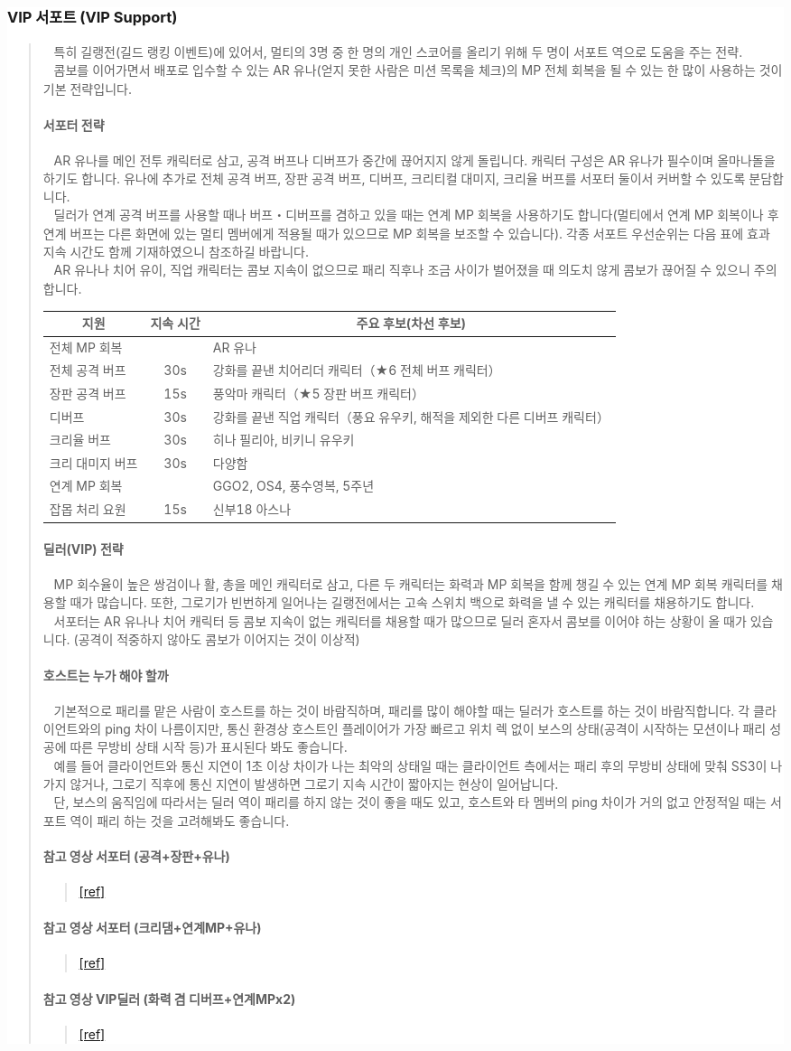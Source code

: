 ### VIP 서포트 (VIP Support)
> &nbsp;&nbsp;&nbsp;특히 길랭전(길드 랭킹 이벤트)에 있어서, 멀티의 3명 중 한 명의 개인 스코어를 올리기 위해 두 명이 서포트 역으로 도움을 주는 전략.  
> &nbsp;&nbsp;&nbsp;콤보를 이어가면서 배포로 입수할 수 있는 AR 유나(얻지 못한 사람은 미션 목록을 체크)의 MP 전체 회복을 될 수 있는 한 많이 사용하는 것이 기본 전략입니다.
> 
> #### 서포터 전략
> &nbsp;&nbsp;&nbsp;AR 유나를 메인 전투 캐릭터로 삼고, 공격 버프나 디버프가 중간에 끊어지지 않게 돌립니다. 캐릭터 구성은 AR 유나가 필수이며 올마나돌을 하기도 합니다. 유나에 추가로 전체 공격 버프, 장판 공격 버프, 디버프, 크리티컬 대미지, 크리율 버프를 서포터 둘이서 커버할 수 있도록 분담합니다.  
> &nbsp;&nbsp;&nbsp;딜러가 연계 공격 버프를 사용할 때나 버프・디버프를 겸하고 있을 때는 연계 MP 회복을 사용하기도 합니다(멀티에서 연계 MP 회복이나 후 연계 버프는 다른 화면에 있는 멀티 멤버에게 적용될 때가 있으므로 MP 회복을 보조할 수 있습니다). 각종 서포트 우선순위는 다음 표에 효과 지속 시간도 함께 기재하였으니 참조하길 바랍니다.  
> &nbsp;&nbsp;&nbsp;AR 유나나 치어 유이, 직업 캐릭터는 콤보 지속이 없으므로 패리 직후나 조금 사이가 벌어졌을 때 의도치 않게 콤보가 끊어질 수 있으니 주의합니다.
> 
> |지원|지속 시간|주요 후보(차선 후보)|
> |--|:--:|--|
> |전체&nbsp;MP&nbsp;회복||AR 유나|
> |전체&nbsp;공격&nbsp;버프|30s|강화를 끝낸 치어리더 캐릭터（★6 전체 버프 캐릭터）|
> |장판&nbsp;공격&nbsp;버프|15s|풍악마 캐릭터（★5 장판 버프 캐릭터）|
> |디버프|30s|강화를 끝낸 직업 캐릭터（풍요 유우키, 해적을 제외한 다른 디버프 캐릭터）|
> |크리율&nbsp;버프|30s|히나 필리아, 비키니 유우키|
> |크리&nbsp;대미지&nbsp;버프|30s|다양함|
> |연계&nbsp;MP&nbsp;회복||GGO2, OS4, 풍수영복, 5주년|
> |잡몹&nbsp;처리&nbsp;요원|15s|신부18 아스나|
> 
> #### 딜러(VIP) 전략
> &nbsp;&nbsp;&nbsp;MP 회수율이 높은 쌍검이나 활, 총을 메인 캐릭터로 삼고, 다른 두 캐릭터는 화력과 MP 회복을 함께 챙길 수 있는 연계 MP 회복 캐릭터를 채용할 때가 많습니다. 또한, 그로기가 빈번하게 일어나는 길랭전에서는 고속 스위치 백으로 화력을 낼 수 있는 캐릭터를 채용하기도 합니다.  
> &nbsp;&nbsp;&nbsp;서포터는 AR 유나나 치어 캐릭터 등 콤보 지속이 없는 캐릭터를 채용할 때가 많으므로 딜러 혼자서 콤보를 이어야 하는 상황이 올 때가 있습니다. (공격이 적중하지 않아도 콤보가 이어지는 것이 이상적)
>
> #### 호스트는 누가 해야 할까
> &nbsp;&nbsp;&nbsp;기본적으로 패리를 맡은 사람이 호스트를 하는 것이 바람직하며, 패리를 많이 해야할 때는 딜러가 호스트를 하는 것이 바람직합니다. 각 클라이언트와의 ping 차이 나름이지만, 통신 환경상 호스트인 플레이어가 가장 빠르고 위치 렉 없이 보스의 상태(공격이 시작하는 모션이나 패리 성공에 따른 무방비 상태 시작 등)가 표시된다 봐도 좋습니다.  
> &nbsp;&nbsp;&nbsp;예를 들어 클라이언트와 통신 지연이 1초 이상 차이가 나는 최악의 상태일 때는 클라이언트 측에서는 패리 후의 무방비 상태에 맞춰 SS3이 나가지 않거나, 그로기 직후에 통신 지연이 발생하면 그로기 지속 시간이 짧아지는 현상이 일어납니다.  
> &nbsp;&nbsp;&nbsp;단, 보스의 움직임에 따라서는 딜러 역이 패리를 하지 않는 것이 좋을 때도 있고, 호스트와 타 멤버의 ping 차이가 거의 없고 안정적일 때는 서포트 역이 패리 하는 것을 고려해봐도 좋습니다.
> 
> #### 참고 영상 서포터 (공격+장판+유나)
> <blockquote class="twitter-tweet" data-conversation="none"><a href="https://twitter.com/M3590M/status/1016569111827001349">[ref]</a></blockquote>
>
> #### 참고 영상 서포터 (크리댐+연계MP+유나)
> <blockquote class="twitter-tweet" data-conversation="none"><a href="https://twitter.com/M3590M/status/1016566966650220546">[ref]</a></blockquote>
>
> #### 참고 영상 VIP딜러 (화력 겸 디버프+연계MPx2)
> <blockquote class="twitter-tweet" data-conversation="none"><a href="https://twitter.com/M3590M/status/1016569580750114817">[ref]</a></blockquote>
